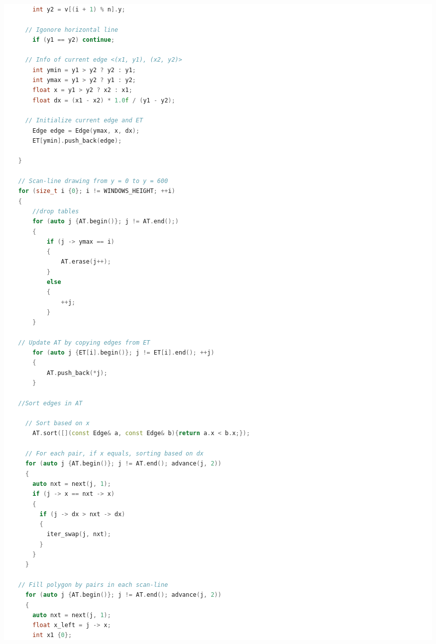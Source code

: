 ```c++
        int y2 = v[(i + 1) % n].y;

      // Igonore horizontal line
        if (y1 == y2) continue;

      // Info of current edge <(x1, y1), (x2, y2)>
        int ymin = y1 > y2 ? y2 : y1;
        int ymax = y1 > y2 ? y1 : y2;
        float x = y1 > y2 ? x2 : x1;
        float dx = (x1 - x2) * 1.0f / (y1 - y2);

      // Initialize current edge and ET
        Edge edge = Edge(ymax, x, dx);
        ET[ymin].push_back(edge);

    }

    // Scan-line drawing from y = 0 to y = 600
    for (size_t i {0}; i != WINDOWS_HEIGHT; ++i)
    {
        //drop tables
        for (auto j {AT.begin()}; j != AT.end();)
        {
            if (j -> ymax == i)
            {
                AT.erase(j++);
            }
            else
            {
                ++j;
            }
        }

    // Update AT by copying edges from ET
        for (auto j {ET[i].begin()}; j != ET[i].end(); ++j)
        {
            AT.push_back(*j);
        }

    //Sort edges in AT

      // Sort based on x
        AT.sort([](const Edge& a, const Edge& b){return a.x < b.x;});

      // For each pair, if x equals, sorting based on dx
      for (auto j {AT.begin()}; j != AT.end(); advance(j, 2))
      {
        auto nxt = next(j, 1);
        if (j -> x == nxt -> x)
        {
          if (j -> dx > nxt -> dx)
          {
            iter_swap(j, nxt);
          }          
        }
      }

    // Fill polygon by pairs in each scan-line
      for (auto j {AT.begin()}; j != AT.end(); advance(j, 2))
      {
        auto nxt = next(j, 1);
        float x_left = j -> x;
        int x1 {0};
```